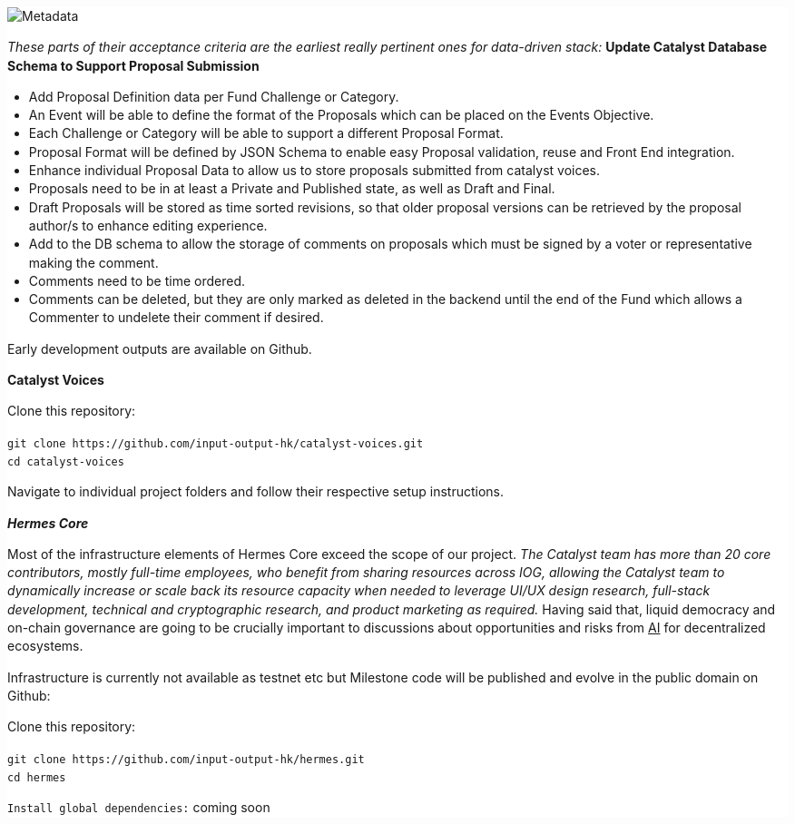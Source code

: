 ![Metadata](https://github.com/Sapient-Predictive-Analytics/Data-Driven_Catalyst/blob/main/Workshop/images/metadata.jpg)

*These parts of their acceptance criteria are the earliest really pertinent ones for data-driven stack:*
**Update Catalyst Database Schema to Support Proposal Submission**
* Add Proposal Definition data per Fund Challenge or Category.
* An Event will be able to define the format of the Proposals which can be placed on the Events Objective.
* Each Challenge or Category will be able to support a different Proposal Format.
* Proposal Format will be defined by JSON Schema to enable easy Proposal validation, reuse and Front End integration.
* Enhance individual Proposal Data to allow us to store proposals submitted from catalyst voices.
* Proposals need to be in at least a Private and Published state, as well as Draft and Final.
* Draft Proposals will be stored as time sorted revisions, so that older proposal versions can be retrieved by the proposal author/s to enhance editing experience.
* Add to the DB schema to allow the storage of comments on proposals which must be signed by a voter or representative making the comment.
* Comments need to be time ordered.
* Comments can be deleted, but they are only marked as deleted in the backend until the end of the Fund which allows a Commenter to undelete their comment if desired.

Early development outputs are available on Github.

**Catalyst Voices**

Clone this repository:

~~~
git clone https://github.com/input-output-hk/catalyst-voices.git
cd catalyst-voices
~~~

Navigate to individual project folders and follow their respective setup instructions.


***Hermes Core***

Most of the infrastructure elements of Hermes Core exceed the scope of our project. *The Catalyst team has more than 20 core contributors, mostly full-time employees, who benefit from sharing resources across IOG, allowing the Catalyst team to dynamically increase or scale back its resource capacity when needed to leverage UI/UX design research, full-stack development, technical and cryptographic research, and product marketing as required.* Having said that, liquid democracy and on-chain governance are going to be crucially important to discussions about opportunities and risks from [AI](https://github.com/Sapient-Predictive-Analytics/Data-Driven_Catalyst/blob/main/Using_AI.md) for decentralized ecosystems.

Infrastructure is currently not available as testnet etc but Milestone code will be published and evolve in the public domain on Github:

Clone this repository:
~~~
git clone https://github.com/input-output-hk/hermes.git
cd hermes
~~~

`Install global dependencies:`
coming soon

